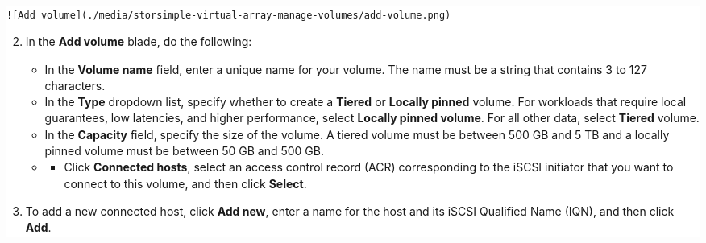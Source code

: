     ![Add volume](./media/storsimple-virtual-array-manage-volumes/add-volume.png)
2. In the **Add volume** blade, do the following:
   
   * In the **Volume name** field, enter a unique name for your volume. The name must be a string that contains 3 to 127 characters.
   * In the **Type** dropdown list, specify whether to create a **Tiered** or **Locally pinned** volume. For workloads that require local guarantees, low latencies, and higher performance, select **Locally pinned volume**. For all other data, select **Tiered** volume.
   * In the **Capacity** field, specify the size of the volume. A tiered volume must be between 500 GB and 5 TB and a locally pinned volume must be between 50 GB and 500 GB.
   * * Click **Connected hosts**, select an access control record (ACR) corresponding to the iSCSI initiator that you want to connect to this volume, and then click **Select**.
3. To add a new connected host, click **Add new**, enter a name for the host and its iSCSI Qualified Name (IQN), and then click **Add**.
   